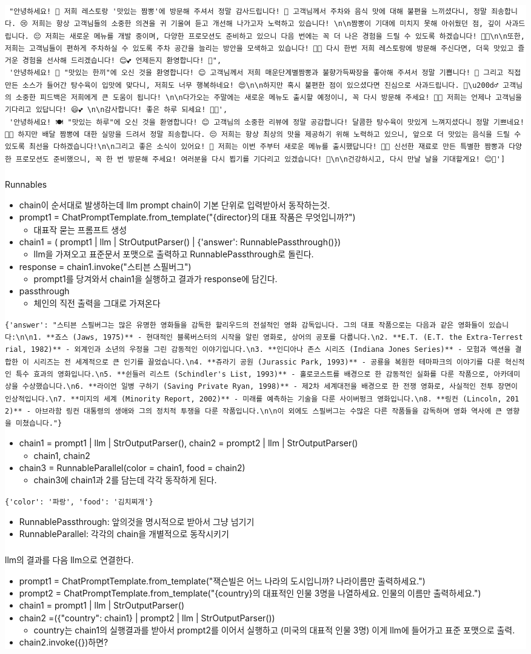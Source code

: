 ```plain text
 "안녕하세요! 🌟 저희 레스토랑 '맛있는 짬뽕'에 방문해 주셔서 정말 감사드립니다! 🙏 고객님께서 주차와 음식 맛에 대해 불편을 느끼셨다니, 정말 죄송합니다. 😢 저희는 항상 고객님들의 소중한 의견을 귀 기울여 듣고 개선해 나가고자 노력하고 있습니다! \n\n짬뽕이 기대에 미치지 못해 아쉬웠던 점, 깊이 사과드립니다. 😔 저희는 새로운 메뉴를 개발 중이며, 다양한 프로모션도 준비하고 있으니 다음 번에는 꼭 더 나은 경험을 드릴 수 있도록 하겠습니다! 🍜✨\n\n또한, 저희는 고객님들이 편하게 주차하실 수 있도록 주차 공간을 늘리는 방안을 모색하고 있습니다! 🚗💨 다시 한번 저희 레스토랑에 방문해 주신다면, 더욱 맛있고 즐거운 경험을 선사해 드리겠습니다! 😊💕 언제든지 환영합니다! 🎉",
 '안녕하세요! 🌟 "맛있는 한끼"에 오신 것을 환영합니다! 😊 고객님께서 저희 매운단계별짬뽕과 불향가득짜장을 좋아해 주셔서 정말 기쁩니다! 💖 그리고 직접 만든 소스가 들어간 탕수육이 입맛에 맞다니, 저희도 너무 행복하네요! 😍\n\n하지만 혹시 불편한 점이 있으셨다면 진심으로 사과드립니다. 🙇\u200d♂️ 고객님의 소중한 피드백은 저희에게 큰 도움이 됩니다! \n\n다가오는 주말에는 새로운 메뉴도 출시할 예정이니, 꼭 다시 방문해 주세요! 🎉🍜 저희는 언제나 고객님을 기다리고 있답니다! 😄💕 \n\n감사합니다! 좋은 하루 되세요! 🌈✨',
 '안녕하세요! 🍽️ "맛있는 하루"에 오신 것을 환영합니다! 😊 고객님의 소중한 리뷰에 정말 공감합니다! 달콤한 탕수육이 맛있게 느껴지셨다니 정말 기쁘네요! 🍤✨ 하지만 배달 짬뽕에 대한 실망을 드려서 정말 죄송합니다. 😔 저희는 항상 최상의 맛을 제공하기 위해 노력하고 있으니, 앞으로 더 맛있는 음식을 드릴 수 있도록 최선을 다하겠습니다!\n\n그리고 좋은 소식이 있어요! 🎉 저희는 이번 주부터 새로운 메뉴를 출시했답니다! 🍜✨ 신선한 재료로 만든 특별한 짬뽕과 다양한 프로모션도 준비했으니, 꼭 한 번 방문해 주세요! 여러분을 다시 뵙기를 기다리고 있겠습니다! 💖\n\n건강하시고, 다시 만날 날을 기대할게요! 😊🌟']
```

###

Runnables
- chain이 순서대로 발생하는데 llm prompt chain이 기본 단위로 입력받아서 동작하는것. 
- prompt1 = ChatPromptTemplate.from_template("{director}의 대표 작품은 무엇입니까?")
  - 대표작 묻는 프롬프트 생성
- chain1 = ( prompt1 | llm | StrOutputParser() | {'answer': RunnablePassthrough()})
  - llm을 가져오고 표준문서 포맷으로 출력하고 RunnablePassthrough로 돌린다.
- response = chain1.invoke("스티븐 스필버그")
  - prompt1를 당겨와서 chain1을 실행하고 결과가 response에 담긴다.
- passthrough
  - 체인의 직전 출력을 그대로 가져온다

```plain text
{'answer': "스티븐 스필버그는 많은 유명한 영화들을 감독한 할리우드의 전설적인 영화 감독입니다. 그의 대표 작품으로는 다음과 같은 영화들이 있습니다:\n\n1. **죠스 (Jaws, 1975)** - 현대적인 블록버스터의 시작을 알린 영화로, 상어의 공포를 다룹니다.\n2. **E.T. (E.T. the Extra-Terrestrial, 1982)** - 외계인과 소년의 우정을 그린 감동적인 이야기입니다.\n3. **인디아나 존스 시리즈 (Indiana Jones Series)** - 모험과 액션을 결합한 이 시리즈는 전 세계적으로 큰 인기를 끌었습니다.\n4. **쥬라기 공원 (Jurassic Park, 1993)** - 공룡을 복원한 테마파크의 이야기를 다룬 혁신적인 특수 효과의 영화입니다.\n5. **쉰들러 리스트 (Schindler's List, 1993)** - 홀로코스트를 배경으로 한 감동적인 실화를 다룬 작품으로, 아카데미상을 수상했습니다.\n6. **라이언 일병 구하기 (Saving Private Ryan, 1998)** - 제2차 세계대전을 배경으로 한 전쟁 영화로, 사실적인 전투 장면이 인상적입니다.\n7. **미지의 세계 (Minority Report, 2002)** - 미래를 예측하는 기술을 다룬 사이버펑크 영화입니다.\n8. **링컨 (Lincoln, 2012)** - 아브라함 링컨 대통령의 생애와 그의 정치적 투쟁을 다룬 작품입니다.\n\n이 외에도 스필버그는 수많은 다른 작품들을 감독하며 영화 역사에 큰 영향을 미쳤습니다."}
```

- chain1 = prompt1 | llm | StrOutputParser(), chain2 = prompt2 | llm | StrOutputParser()
  - chain1, chain2
- chain3 = RunnableParallel(color = chain1, food = chain2)
  - chain3에 chain1과 2를 담는데 각각 동작하게 된다. 

```plain text
{'color': '파랑', 'food': '김치찌개'}
```

- RunnablePassthrough: 앞의것을 명시적으로 받아서 그냥 넘기기
- RunnableParallel: 각각의 chain을 개별적으로 동작시키기

###

llm의 결과를 다음 llm으로 연결한다. 
- prompt1 = ChatPromptTemplate.from_template("잭슨빌은 어느 나라의 도시입니까? 나라이름만 출력하세요.")
- prompt2 = ChatPromptTemplate.from_template("{country}의 대표적인 인물 3명을 나열하세요. 인물의 이름만 출력하세요.")
- chain1 = prompt1 | llm | StrOutputParser()
- chain2 =({"country": chain1} | prompt2 | llm | StrOutputParser())
  - country는 chain1의 실행결과를 받아서 prompt2를 이어서 실행하고 (미국의 대표적 인물 3명) 이게 llm에 들어가고 표준 포맷으로 출력.
- chain2.invoke({})하면?
